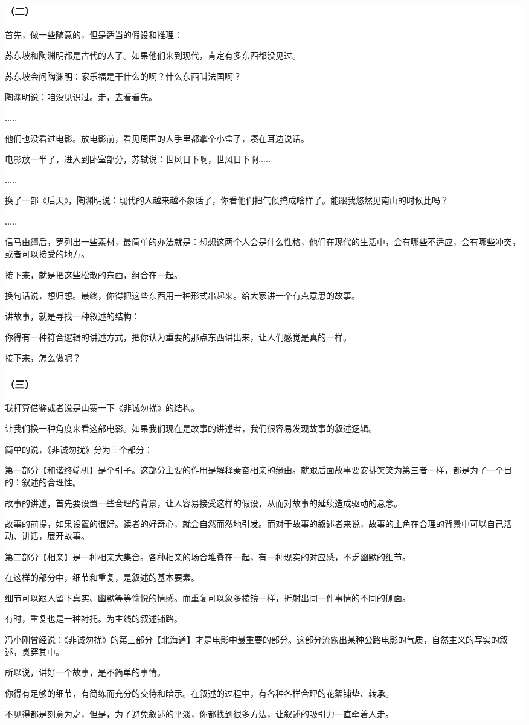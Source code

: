 ### （二）

首先，做一些随意的，但是适当的假设和推理：

苏东坡和陶渊明都是古代的人了。如果他们来到现代，肯定有多东西都没见过。

苏东坡会问陶渊明：家乐福是干什么的啊？什么东西叫法国啊？

陶渊明说：咱没见识过。走，去看看先。

.....

他们也没看过电影。放电影前，看见周围的人手里都拿个小盒子，凑在耳边说话。

电影放一半了，进入到卧室部分，苏轼说：世风日下啊，世风日下啊.....

.....

换了一部《后天》，陶渊明说：现代的人越来越不象话了，你看他们把气候搞成啥样了。能跟我悠然见南山的时候比吗？

.....

信马由缰后，罗列出一些素材，最简单的办法就是：想想这两个人会是什么性格，他们在现代的生活中，会有哪些不适应，会有哪些冲突，或者可以接受的地方。

接下来，就是把这些松散的东西，组合在一起。

换句话说，想归想。最终，你得把这些东西用一种形式串起来。给大家讲一个有点意思的故事。

讲故事，就是寻找一种叙述的结构：

你得有一种符合逻辑的讲述方式，把你认为重要的那点东西讲出来，让人们感觉是真的一样。

接下来，怎么做呢？


### （三）

我打算借鉴或者说是山寨一下《非诚勿扰》的结构。

让我们换一种角度来看这部电影。如果我们现在是故事的讲述者，我们很容易发现故事的叙述逻辑。

简单的说，《非诚勿扰》分为三个部分：

第一部分【和谐终端机】是个引子。这部分主要的作用是解释秦奋相亲的缘由。就跟后面故事要安排笑笑为第三者一样，都是为了一个目的：叙述的合理性。

故事的讲述，首先要设置一些合理的背景，让人容易接受这样的假设，从而对故事的延续造成驱动的悬念。

故事的前提，如果设置的很好。读者的好奇心，就会自然而然地引发。而对于故事的叙述者来说，故事的主角在合理的背景中可以自己活动、讲话，展开故事。

第二部分【相亲】是一种相亲大集合。各种相亲的场合堆叠在一起，有一种现实的对应感，不乏幽默的细节。

在这样的部分中，细节和重复，是叙述的基本要素。

细节可以跟人留下真实、幽默等等愉悦的情感。而重复可以象多棱镜一样，折射出同一件事情的不同的侧面。

有时，重复也是一种衬托。为主线的叙述铺路。

冯小刚曾经说：《非诚勿扰》的第三部分【北海道】才是电影中最重要的部分。这部分流露出某种公路电影的气质，自然主义的写实的叙述，贯穿其中。

所以说，讲好一个故事，是不简单的事情。

你得有足够的细节，有简练而充分的交待和暗示。在叙述的过程中，有各种各样合理的花絮铺垫、转承。

不见得都是刻意为之，但是，为了避免叙述的平淡，你都找到很多方法，让叙述的吸引力一直牵着人走。
